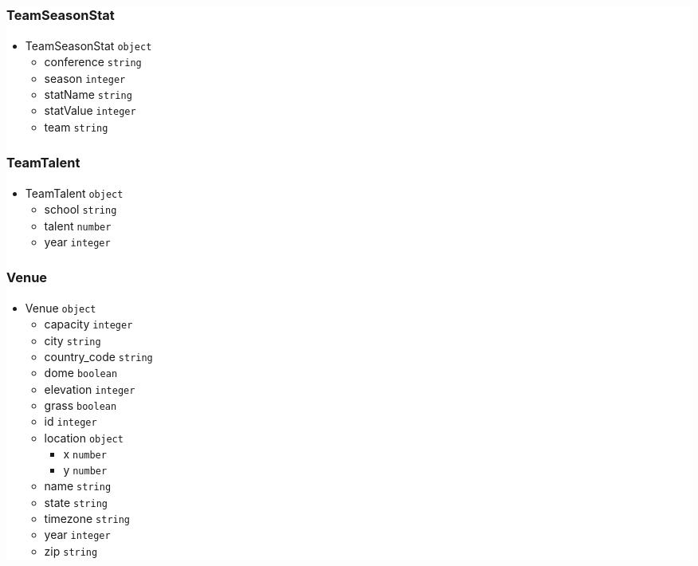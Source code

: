
### TeamSeasonStat
* TeamSeasonStat `object`
  * conference `string`
  * season `integer`
  * statName `string`
  * statValue `integer`
  * team `string`

### TeamTalent
* TeamTalent `object`
  * school `string`
  * talent `number`
  * year `integer`

### Venue
* Venue `object`
  * capacity `integer`
  * city `string`
  * country_code `string`
  * dome `boolean`
  * elevation `integer`
  * grass `boolean`
  * id `integer`
  * location `object`
    * x `number`
    * y `number`
  * name `string`
  * state `string`
  * timezone `string`
  * year `integer`
  * zip `string`


